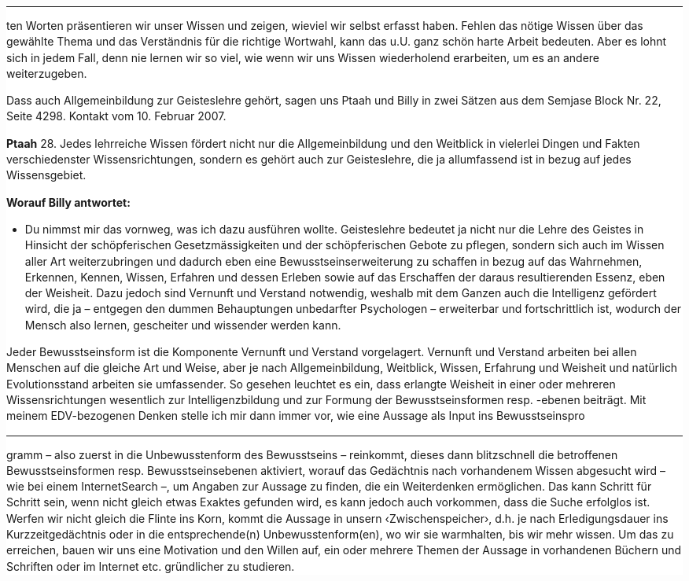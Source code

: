 -----

ten Worten präsentieren wir unser Wissen und zeigen, wieviel wir
selbst erfasst haben. Fehlen das nötige Wissen über das gewählte
Thema und das Verständnis für die richtige Wortwahl, kann das u.U.
ganz schön harte Arbeit bedeuten. Aber es lohnt sich in jedem Fall,
denn nie lernen wir so viel, wie wenn wir uns Wissen wiederholend
erarbeiten, um es an andere weiterzugeben.

Dass auch Allgemeinbildung zur Geisteslehre gehört, sagen uns
Ptaah und Billy in zwei Sätzen aus dem Semjase Block Nr. 22, Seite
4298. Kontakt vom 10. Februar 2007.

**Ptaah**
28. Jedes lehrreiche Wissen fördert nicht nur die Allgemeinbildung
und den Weitblick in vielerlei Dingen und Fakten verschiedenster Wissensrichtungen, sondern es gehört auch zur Geisteslehre, die ja allumfassend ist in bezug auf jedes Wissensgebiet.

**Worauf Billy antwortet:**
+ Du nimmst mir das vornweg, was ich dazu ausführen wollte.
Geisteslehre bedeutet ja nicht nur die Lehre des Geistes in Hinsicht der schöpferischen Gesetzmässigkeiten und der schöpferischen Gebote zu pflegen, sondern sich auch im Wissen aller
Art weiterzubringen und dadurch eben eine Bewusstseinserweiterung zu schaffen in bezug auf das Wahrnehmen, Erkennen,
Kennen, Wissen, Erfahren und dessen Erleben sowie auf das Erschaffen der daraus resultierenden Essenz, eben der Weisheit.
Dazu jedoch sind Vernunft und Verstand notwendig, weshalb
mit dem Ganzen auch die Intelligenz gefördert wird, die ja – entgegen den dummen Behauptungen unbedarfter Psychologen –
erweiterbar und fortschrittlich ist, wodurch der Mensch also lernen, gescheiter und wissender werden kann.

Jeder Bewusstseinsform ist die Komponente Vernunft und Verstand
vorgelagert. Vernunft und Verstand arbeiten bei allen Menschen auf
die gleiche Art und Weise, aber je nach Allgemeinbildung, Weitblick,
Wissen, Erfahrung und Weisheit und natürlich Evolutionsstand arbeiten sie umfassender. So gesehen leuchtet es ein, dass erlangte
Weisheit in einer oder mehreren Wissensrichtungen wesentlich zur
Intelligenzbildung und zur Formung der Bewusstseinsformen resp.
-ebenen beiträgt. Mit meinem EDV-bezogenen Denken stelle ich mir
dann immer vor, wie eine Aussage als Input ins Bewusstseinspro

-----

gramm – also zuerst in die Unbewusstenform des Bewusstseins –
reinkommt, dieses dann blitzschnell die betroffenen Bewusstseinsformen resp. Bewusstseinsebenen aktiviert, worauf das Gedächtnis
nach vorhandenem Wissen abgesucht wird – wie bei einem InternetSearch –, um Angaben zur Aussage zu finden, die ein Weiterdenken
ermöglichen. Das kann Schritt für Schritt sein, wenn nicht gleich etwas Exaktes gefunden wird, es kann jedoch auch vorkommen, dass
die Suche erfolglos ist. Werfen wir nicht gleich die Flinte ins Korn,
kommt die Aussage in unsern ‹Zwischenspeicher›, d.h. je nach Erledigungsdauer ins Kurzzeitgedächtnis oder in die entsprechende(n)
Unbewusstenform(en), wo wir sie warmhalten, bis wir mehr wissen.
Um das zu erreichen, bauen wir uns eine Motivation und den Willen
auf, ein oder mehrere Themen der Aussage in vorhandenen Büchern
und Schriften oder im Internet etc. gründlicher zu studieren.
